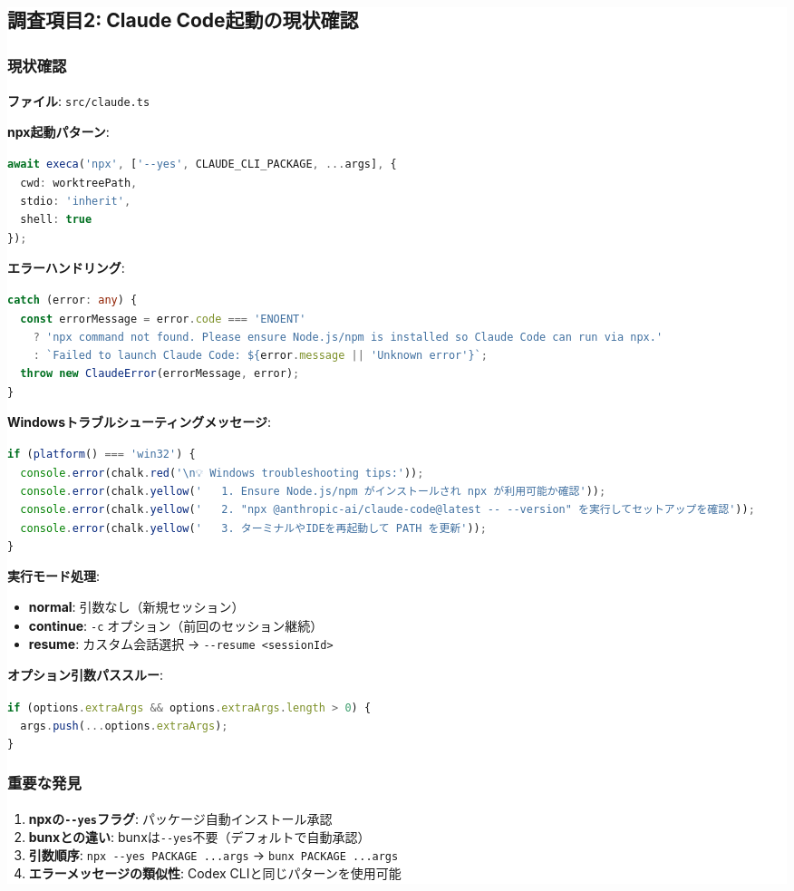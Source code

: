 ## 調査項目2: Claude Code起動の現状確認

### 現状確認

**ファイル**: `src/claude.ts`

**npx起動パターン**:
```typescript
await execa('npx', ['--yes', CLAUDE_CLI_PACKAGE, ...args], {
  cwd: worktreePath,
  stdio: 'inherit',
  shell: true
});
```

**エラーハンドリング**:
```typescript
catch (error: any) {
  const errorMessage = error.code === 'ENOENT'
    ? 'npx command not found. Please ensure Node.js/npm is installed so Claude Code can run via npx.'
    : `Failed to launch Claude Code: ${error.message || 'Unknown error'}`;
  throw new ClaudeError(errorMessage, error);
}
```

**Windowsトラブルシューティングメッセージ**:
```typescript
if (platform() === 'win32') {
  console.error(chalk.red('\n💡 Windows troubleshooting tips:'));
  console.error(chalk.yellow('   1. Ensure Node.js/npm がインストールされ npx が利用可能か確認'));
  console.error(chalk.yellow('   2. "npx @anthropic-ai/claude-code@latest -- --version" を実行してセットアップを確認'));
  console.error(chalk.yellow('   3. ターミナルやIDEを再起動して PATH を更新'));
}
```

**実行モード処理**:
- **normal**: 引数なし（新規セッション）
- **continue**: `-c` オプション（前回のセッション継続）
- **resume**: カスタム会話選択 → `--resume <sessionId>`

**オプション引数パススルー**:
```typescript
if (options.extraArgs && options.extraArgs.length > 0) {
  args.push(...options.extraArgs);
}
```

### 重要な発見

1. **npxの`--yes`フラグ**: パッケージ自動インストール承認
2. **bunxとの違い**: bunxは`--yes`不要（デフォルトで自動承認）
3. **引数順序**: `npx --yes PACKAGE ...args` → `bunx PACKAGE ...args`
4. **エラーメッセージの類似性**: Codex CLIと同じパターンを使用可能
